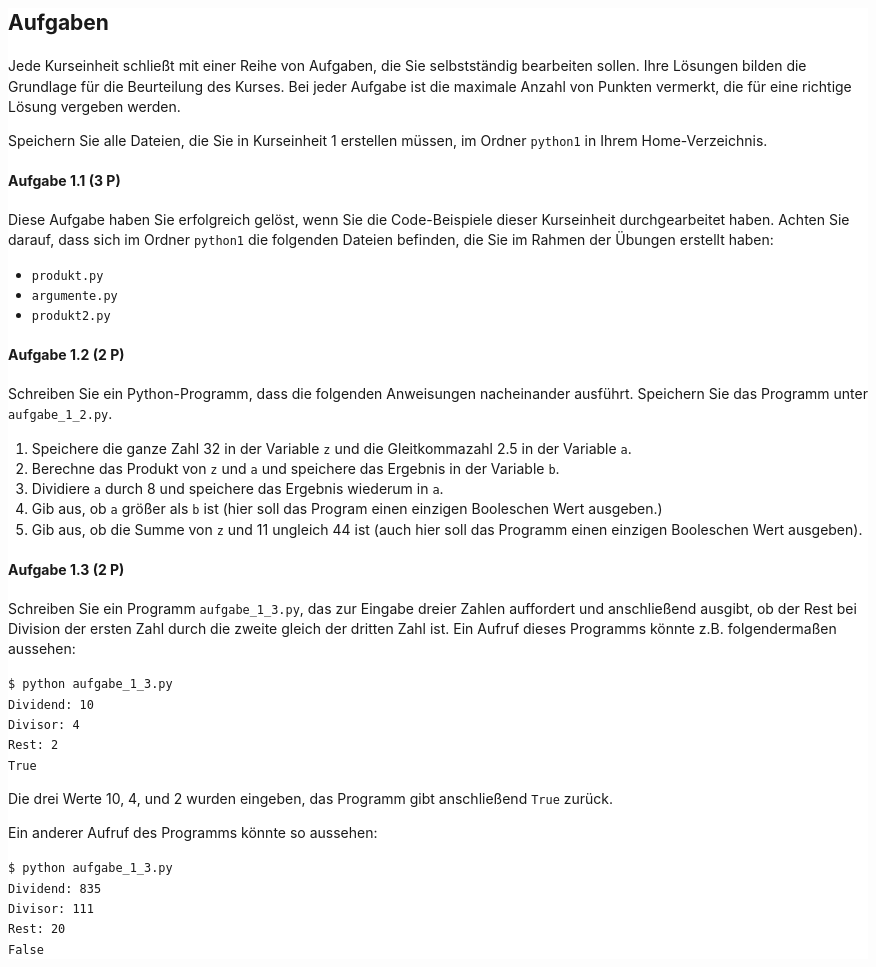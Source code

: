 

## Aufgaben

Jede Kurseinheit schließt mit einer Reihe von Aufgaben, die Sie selbstständig bearbeiten sollen. Ihre Lösungen bilden die Grundlage für die Beurteilung des Kurses. Bei jeder Aufgabe ist die maximale Anzahl von Punkten vermerkt, die für eine richtige Lösung vergeben werden.

Speichern Sie alle Dateien, die Sie in Kurseinheit 1 erstellen müssen, im Ordner `python1` in Ihrem Home-Verzeichnis.



#### Aufgabe 1.1 (3 P)

Diese Aufgabe haben Sie erfolgreich gelöst, wenn Sie die Code-Beispiele dieser Kurseinheit durchgearbeitet haben. Achten Sie darauf, dass sich im Ordner `python1` die folgenden Dateien befinden, die Sie im Rahmen der Übungen erstellt haben:
- `produkt.py`
- `argumente.py`
- `produkt2.py`



#### Aufgabe 1.2 (2 P)

Schreiben Sie ein Python-Programm, dass die folgenden Anweisungen nacheinander ausführt. Speichern Sie das Programm unter `aufgabe_1_2.py`.
1. Speichere die ganze Zahl 32 in der Variable `z` und die Gleitkommazahl 2.5 in der Variable `a`.
2. Berechne das Produkt von `z` und `a` und speichere das Ergebnis in der Variable `b`.
3. Dividiere `a` durch 8 und speichere das Ergebnis wiederum in `a`.
4. Gib aus, ob `a` größer als `b` ist (hier soll das Program einen einzigen Booleschen Wert ausgeben.)
5. Gib aus, ob die Summe von `z` und 11 ungleich 44 ist (auch hier soll das Programm einen einzigen Booleschen Wert ausgeben).



#### Aufgabe 1.3 (2 P)

Schreiben Sie ein Programm `aufgabe_1_3.py`, das zur Eingabe dreier Zahlen auffordert und anschließend ausgibt, ob der Rest bei Division der ersten Zahl durch die zweite gleich der dritten Zahl ist. Ein Aufruf dieses Programms könnte z.B. folgendermaßen aussehen:

```
$ python aufgabe_1_3.py
Dividend: 10
Divisor: 4
Rest: 2
True
```

Die drei Werte 10, 4, und 2 wurden eingeben, das Programm gibt anschließend `True` zurück.

Ein anderer Aufruf des Programms könnte so aussehen:

```
$ python aufgabe_1_3.py
Dividend: 835
Divisor: 111
Rest: 20
False
```
